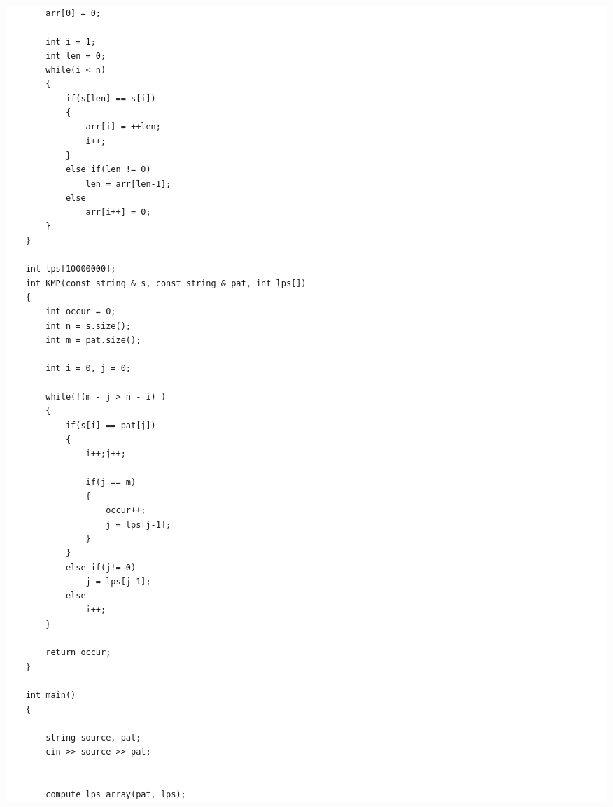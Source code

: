             arr[0] = 0;
        
            int i = 1;
            int len = 0;
            while(i < n)
            {
                if(s[len] == s[i])
                {
                    arr[i] = ++len;
                    i++;
                }
                else if(len != 0)
                    len = arr[len-1];
                else
                    arr[i++] = 0;
            }
        }
        
        int lps[10000000];
        int KMP(const string & s, const string & pat, int lps[])
        {
            int occur = 0;
            int n = s.size();
            int m = pat.size();
        
            int i = 0, j = 0;
        
            while(!(m - j > n - i) )
            {
                if(s[i] == pat[j])
                {
                    i++;j++;
        
                    if(j == m)
                    {
                        occur++;
                        j = lps[j-1];
                    }
                }
                else if(j!= 0)
                    j = lps[j-1];
                else
                    i++;
            }
        
            return occur;
        }
        
        int main()
        {
        
            string source, pat;
            cin >> source >> pat;
        
        
            compute_lps_array(pat, lps);
        